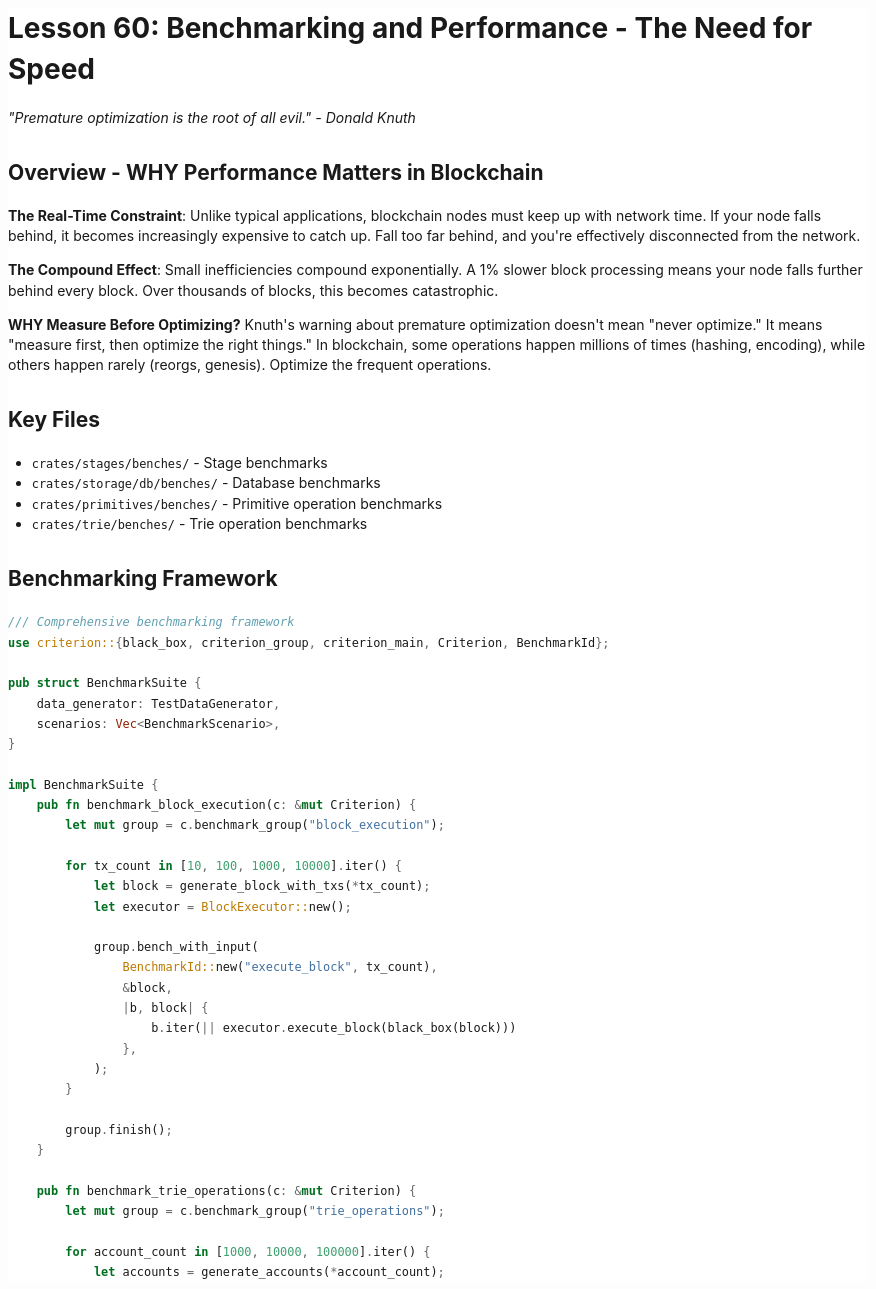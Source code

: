 # Lesson 60: Benchmarking and Performance - The Need for Speed

*"Premature optimization is the root of all evil." - Donald Knuth*

## Overview - WHY Performance Matters in Blockchain

**The Real-Time Constraint**: Unlike typical applications, blockchain nodes must keep up with network time. If your node falls behind, it becomes increasingly expensive to catch up. Fall too far behind, and you're effectively disconnected from the network.

**The Compound Effect**: Small inefficiencies compound exponentially. A 1% slower block processing means your node falls further behind every block. Over thousands of blocks, this becomes catastrophic.

**WHY Measure Before Optimizing?** Knuth's warning about premature optimization doesn't mean "never optimize." It means "measure first, then optimize the right things." In blockchain, some operations happen millions of times (hashing, encoding), while others happen rarely (reorgs, genesis). Optimize the frequent operations.

## Key Files
- `crates/stages/benches/` - Stage benchmarks
- `crates/storage/db/benches/` - Database benchmarks
- `crates/primitives/benches/` - Primitive operation benchmarks
- `crates/trie/benches/` - Trie operation benchmarks

## Benchmarking Framework

```rust
/// Comprehensive benchmarking framework
use criterion::{black_box, criterion_group, criterion_main, Criterion, BenchmarkId};

pub struct BenchmarkSuite {
    data_generator: TestDataGenerator,
    scenarios: Vec<BenchmarkScenario>,
}

impl BenchmarkSuite {
    pub fn benchmark_block_execution(c: &mut Criterion) {
        let mut group = c.benchmark_group("block_execution");
        
        for tx_count in [10, 100, 1000, 10000].iter() {
            let block = generate_block_with_txs(*tx_count);
            let executor = BlockExecutor::new();
            
            group.bench_with_input(
                BenchmarkId::new("execute_block", tx_count),
                &block,
                |b, block| {
                    b.iter(|| executor.execute_block(black_box(block)))
                },
            );
        }
        
        group.finish();
    }
    
    pub fn benchmark_trie_operations(c: &mut Criterion) {
        let mut group = c.benchmark_group("trie_operations");
        
        for account_count in [1000, 10000, 100000].iter() {
            let accounts = generate_accounts(*account_count);
```